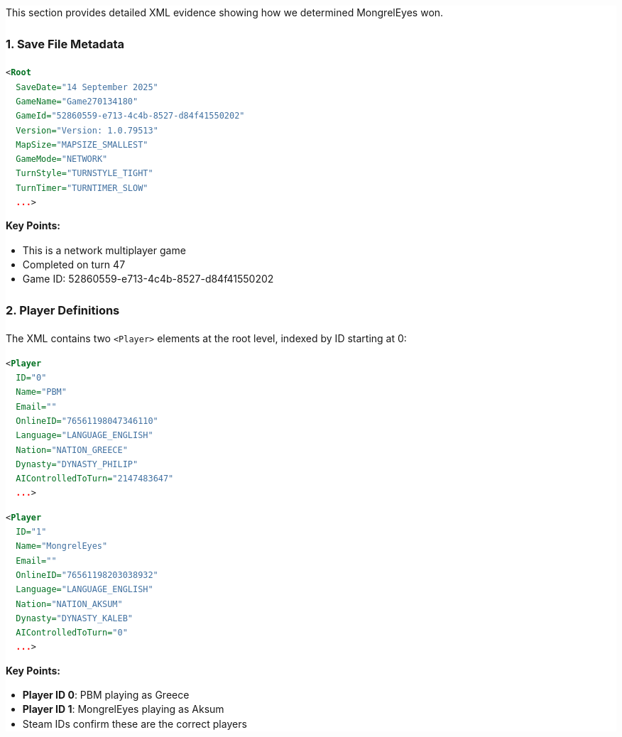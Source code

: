 This section provides detailed XML evidence showing how we determined MongrelEyes won.

### 1. Save File Metadata

```xml
<Root
  SaveDate="14 September 2025"
  GameName="Game270134180"
  GameId="52860559-e713-4c4b-8527-d84f41550202"
  Version="Version: 1.0.79513"
  MapSize="MAPSIZE_SMALLEST"
  GameMode="NETWORK"
  TurnStyle="TURNSTYLE_TIGHT"
  TurnTimer="TURNTIMER_SLOW"
  ...>
```

**Key Points:**
- This is a network multiplayer game
- Completed on turn 47
- Game ID: 52860559-e713-4c4b-8527-d84f41550202

### 2. Player Definitions

The XML contains two `<Player>` elements at the root level, indexed by ID starting at 0:

```xml
<Player
  ID="0"
  Name="PBM"
  Email=""
  OnlineID="76561198047346110"
  Language="LANGUAGE_ENGLISH"
  Nation="NATION_GREECE"
  Dynasty="DYNASTY_PHILIP"
  AIControlledToTurn="2147483647"
  ...>
```

```xml
<Player
  ID="1"
  Name="MongrelEyes"
  Email=""
  OnlineID="76561198203038932"
  Language="LANGUAGE_ENGLISH"
  Nation="NATION_AKSUM"
  Dynasty="DYNASTY_KALEB"
  AIControlledToTurn="0"
  ...>
```

**Key Points:**
- **Player ID 0**: PBM playing as Greece
- **Player ID 1**: MongrelEyes playing as Aksum
- Steam IDs confirm these are the correct players
